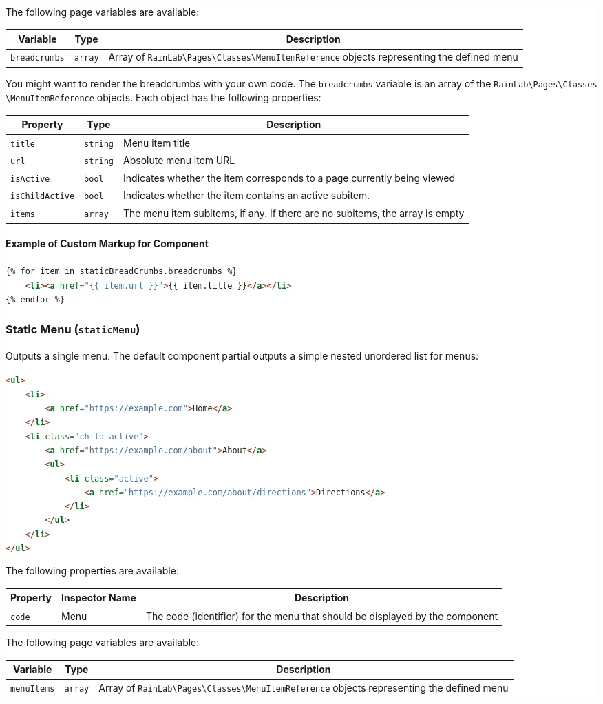 The following page variables are available:

Variable | Type | Description
-------- | ---- | -----------
`breadcrumbs` | `array` | Array of `RainLab\Pages\Classes\MenuItemReference` objects representing the defined menu

You might want to render the breadcrumbs with your own code. The `breadcrumbs` variable is an array of the `RainLab\Pages\Classes\MenuItemReference` objects. Each object has the following properties:

Property | Type | Description
-------- | ---- | -----------
`title` | `string` | Menu item title
`url` | `string` | Absolute menu item URL
`isActive` | `bool` | Indicates whether the item corresponds to a page currently being viewed
`isChildActive` | `bool` | Indicates whether the item contains an active subitem.
`items` | `array` | The menu item subitems, if any. If there are no subitems, the array is empty

#### Example of Custom Markup for Component

```html
{% for item in staticBreadCrumbs.breadcrumbs %}
    <li><a href="{{ item.url }}">{{ item.title }}</a></li>
{% endfor %}
```

### Static Menu (`staticMenu`)

Outputs a single menu. The default component partial outputs a simple nested unordered list for menus:

```html
<ul>
    <li>
        <a href="https://example.com">Home</a>
    </li>
    <li class="child-active">
        <a href="https://example.com/about">About</a>
        <ul>
            <li class="active">
                <a href="https://example.com/about/directions">Directions</a>
            </li>
        </ul>
    </li>
</ul>
```

The following properties are available:

Property | Inspector Name | Description
-------- | -------------- | -----------
`code` | Menu | The code (identifier) for the menu that should be displayed by the component

The following page variables are available:

Variable | Type | Description
-------- | ---- | -----------
`menuItems` | `array` | Array of `RainLab\Pages\Classes\MenuItemReference` objects representing the defined menu
